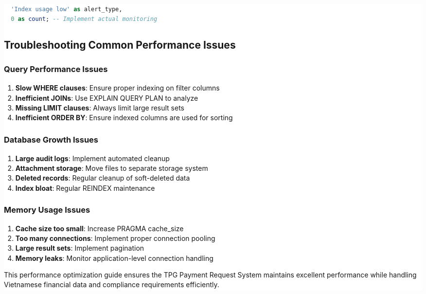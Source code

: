 ```sql
  'Index usage low' as alert_type,
  0 as count; -- Implement actual monitoring
```

## Troubleshooting Common Performance Issues

### Query Performance Issues
1. **Slow WHERE clauses**: Ensure proper indexing on filter columns
2. **Inefficient JOINs**: Use EXPLAIN QUERY PLAN to analyze
3. **Missing LIMIT clauses**: Always limit large result sets
4. **Inefficient ORDER BY**: Ensure indexed columns are used for sorting

### Database Growth Issues
1. **Large audit logs**: Implement automated cleanup
2. **Attachment storage**: Move files to separate storage system
3. **Deleted records**: Regular cleanup of soft-deleted data
4. **Index bloat**: Regular REINDEX maintenance

### Memory Usage Issues
1. **Cache size too small**: Increase PRAGMA cache_size
2. **Too many connections**: Implement proper connection pooling
3. **Large result sets**: Implement pagination
4. **Memory leaks**: Monitor application-level connection handling

This performance optimization guide ensures the TPG Payment Request System maintains excellent performance while handling Vietnamese financial data and compliance requirements efficiently.